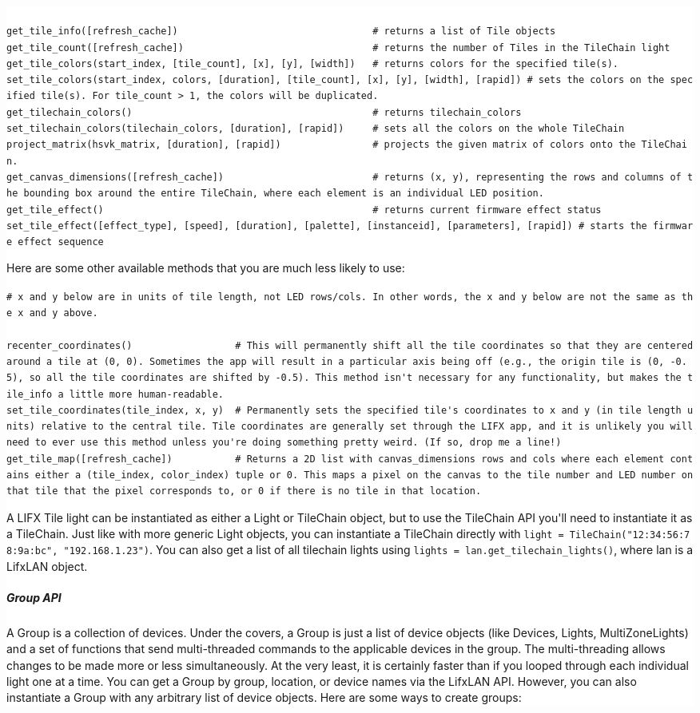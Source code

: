 ```

get_tile_info([refresh_cache])                                  # returns a list of Tile objects
get_tile_count([refresh_cache])                                 # returns the number of Tiles in the TileChain light
get_tile_colors(start_index, [tile_count], [x], [y], [width])   # returns colors for the specified tile(s).
set_tile_colors(start_index, colors, [duration], [tile_count], [x], [y], [width], [rapid]) # sets the colors on the specified tile(s). For tile_count > 1, the colors will be duplicated.
get_tilechain_colors()                                          # returns tilechain_colors
set_tilechain_colors(tilechain_colors, [duration], [rapid])     # sets all the colors on the whole TileChain
project_matrix(hsvk_matrix, [duration], [rapid])                # projects the given matrix of colors onto the TileChain.
get_canvas_dimensions([refresh_cache])                          # returns (x, y), representing the rows and columns of the bounding box around the entire TileChain, where each element is an individual LED position.
get_tile_effect()                                               # returns current firmware effect status
set_tile_effect([effect_type], [speed], [duration], [palette], [instanceid], [parameters], [rapid]) # starts the firmware effect sequence
```

Here are some other available methods that you are much less likely to use:

```
# x and y below are in units of tile length, not LED rows/cols. In other words, the x and y below are not the same as the x and y above.

recenter_coordinates()                  # This will permanently shift all the tile coordinates so that they are centered around a tile at (0, 0). Sometimes the app will result in a particular axis being off (e.g., the origin tile is (0, -0.5), so all the tile coordinates are shifted by -0.5). This method isn't necessary for any functionality, but makes the tile_info a little more human-readable.
set_tile_coordinates(tile_index, x, y)  # Permanently sets the specified tile's coordinates to x and y (in tile length units) relative to the central tile. Tile coordinates are generally set through the LIFX app, and it is unlikely you will need to ever use this method unless you're doing something pretty weird. (If so, drop me a line!)
get_tile_map([refresh_cache])           # Returns a 2D list with canvas_dimensions rows and cols where each element contains either a (tile_index, color_index) tuple or 0. This maps a pixel on the canvas to the tile number and LED number on that tile that the pixel corresponds to, or 0 if there is no tile in that location.
```

A LIFX Tile light can be instantiated as either a Light or TileChain object, but to use the TileChain API you'll need to instantiate it as a TileChain. Just like with more generic Light objects, you can instantiate a TileChain directly with `light = TileChain("12:34:56:78:9a:bc", "192.168.1.23")`. You can also get a list of all tilechain lights using `lights = lan.get_tilechain_lights()`, where lan is a LifxLAN object.

##### Group API

A Group is a collection of devices. Under the covers, a Group is just a list of device objects (like Devices, Lights, MultiZoneLights) and a set of functions that send multi-threaded commands to the applicable devices in the group. The multi-threading allows changes to be made more or less simultaneously. At the very least, it is certainly faster than if you looped through each individual light one at a time. You can get a Group by group, location, or device names via the LifxLAN API. However, you can also instantiate a Group with any arbitrary list of device objects. Here are some ways to create groups:
